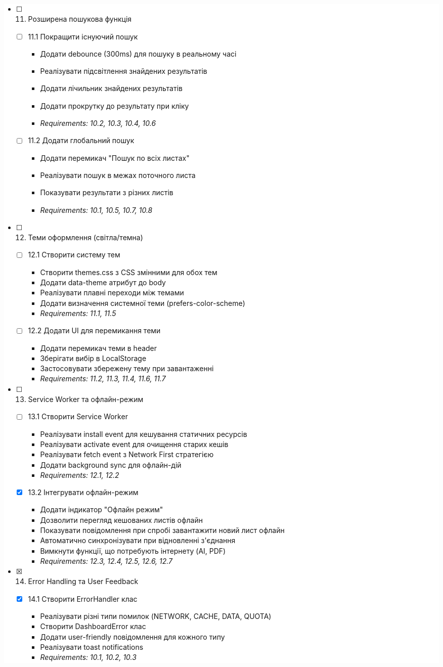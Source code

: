 
- [ ] 11. Розширена пошукова функція
  - [ ] 11.1 Покращити існуючий пошук
    - Додати debounce (300ms) для пошуку в реальному часі
    - Реалізувати підсвітлення знайдених результатів
    - Додати лічильник знайдених результатів
    - Додати прокрутку до результату при кліку

    - _Requirements: 10.2, 10.3, 10.4, 10.6_
  
  - [ ] 11.2 Додати глобальний пошук
    - Додати перемикач "Пошук по всіх листах"
    - Реалізувати пошук в межах поточного листа
    - Показувати результати з різних листів

    - _Requirements: 10.1, 10.5, 10.7, 10.8_

- [ ] 12. Теми оформлення (світла/темна)
  - [ ] 12.1 Створити систему тем
    - Створити themes.css з CSS змінними для обох тем
    - Додати data-theme атрибут до body
    - Реалізувати плавні переходи між темами
    - Додати визначення системної теми (prefers-color-scheme)
    - _Requirements: 11.1, 11.5_
  
  - [ ] 12.2 Додати UI для перемикання теми
    - Додати перемикач теми в header
    - Зберігати вибір в LocalStorage
    - Застосовувати збережену тему при завантаженні
    - _Requirements: 11.2, 11.3, 11.4, 11.6, 11.7_

- [ ] 13. Service Worker та офлайн-режим
  - [ ] 13.1 Створити Service Worker
    - Реалізувати install event для кешування статичних ресурсів
    - Реалізувати activate event для очищення старих кешів
    - Реалізувати fetch event з Network First стратегією
    - Додати background sync для офлайн-дій
    - _Requirements: 12.1, 12.2_
  
  - [x] 13.2 Інтегрувати офлайн-режим

    - Додати індикатор "Офлайн режим"
    - Дозволити перегляд кешованих листів офлайн
    - Показувати повідомлення при спробі завантажити новий лист офлайн
    - Автоматично синхронізувати при відновленні з'єднання
    - Вимкнути функції, що потребують інтернету (AI, PDF)
    - _Requirements: 12.3, 12.4, 12.5, 12.6, 12.7_

- [x] 14. Error Handling та User Feedback


  - [x] 14.1 Створити ErrorHandler клас


    - Реалізувати різні типи помилок (NETWORK, CACHE, DATA, QUOTA)
    - Створити DashboardError клас
    - Додати user-friendly повідомлення для кожного типу
    - Реалізувати toast notifications
    - _Requirements: 10.1, 10.2, 10.3_
